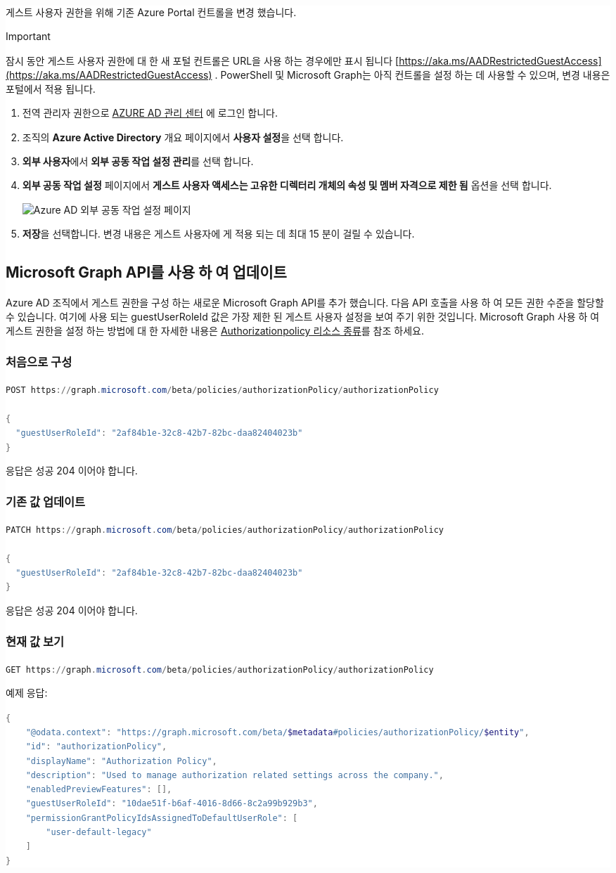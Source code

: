 게스트 사용자 권한을 위해 기존 Azure Portal 컨트롤을 변경 했습니다.

> [!IMPORTANT]
> 잠시 동안 게스트 사용자 권한에 대 한 새 포털 컨트롤은 URL을 사용 하는 경우에만 표시 됩니다 [https://aka.ms/AADRestrictedGuestAccess](https://aka.ms/AADRestrictedGuestAccess) . PowerShell 및 Microsoft Graph는 아직 컨트롤을 설정 하는 데 사용할 수 있으며, 변경 내용은 포털에서 적용 됩니다.

1. 전역 관리자 권한으로 [AZURE AD 관리 센터](https://aka.ms/AADRestrictedGuestAccess) 에 로그인 합니다.
1. 조직의 **Azure Active Directory** 개요 페이지에서 **사용자 설정**을 선택 합니다.
1. **외부 사용자**에서 **외부 공동 작업 설정 관리**를 선택 합니다.
1. **외부 공동 작업 설정** 페이지에서 **게스트 사용자 액세스는 고유한 디렉터리 개체의 속성 및 멤버 자격으로 제한 됨** 옵션을 선택 합니다.

    ![Azure AD 외부 공동 작업 설정 페이지](./media/users-restrict-guest-permissions/external-collaboration-settings.png)

1. **저장**을 선택합니다. 변경 내용은 게스트 사용자에 게 적용 되는 데 최대 15 분이 걸릴 수 있습니다.

## <a name="update-with-the-microsoft-graph-api"></a>Microsoft Graph API를 사용 하 여 업데이트

Azure AD 조직에서 게스트 권한을 구성 하는 새로운 Microsoft Graph API를 추가 했습니다. 다음 API 호출을 사용 하 여 모든 권한 수준을 할당할 수 있습니다. 여기에 사용 되는 guestUserRoleId 값은 가장 제한 된 게스트 사용자 설정을 보여 주기 위한 것입니다. Microsoft Graph 사용 하 여 게스트 권한을 설정 하는 방법에 대 한 자세한 내용은 [Authorizationpolicy 리소스 종류](/graph/api/resources/authorizationpolicy)를 참조 하세요.

### <a name="configuring-for-the-first-time"></a>처음으로 구성

````PowerShell
POST https://graph.microsoft.com/beta/policies/authorizationPolicy/authorizationPolicy

{
  "guestUserRoleId": "2af84b1e-32c8-42b7-82bc-daa82404023b"
}
````

응답은 성공 204 이어야 합니다.

### <a name="updating-the-existing-value"></a>기존 값 업데이트

````PowerShell
PATCH https://graph.microsoft.com/beta/policies/authorizationPolicy/authorizationPolicy

{
  "guestUserRoleId": "2af84b1e-32c8-42b7-82bc-daa82404023b"
}
````

응답은 성공 204 이어야 합니다.

### <a name="view-the-current-value"></a>현재 값 보기

````PowerShell
GET https://graph.microsoft.com/beta/policies/authorizationPolicy/authorizationPolicy
````

예제 응답:

````PowerShell
{
    "@odata.context": "https://graph.microsoft.com/beta/$metadata#policies/authorizationPolicy/$entity",
    "id": "authorizationPolicy",
    "displayName": "Authorization Policy",
    "description": "Used to manage authorization related settings across the company.",
    "enabledPreviewFeatures": [],
    "guestUserRoleId": "10dae51f-b6af-4016-8d66-8c2a99b929b3",
    "permissionGrantPolicyIdsAssignedToDefaultUserRole": [
        "user-default-legacy"
    ]
}
````